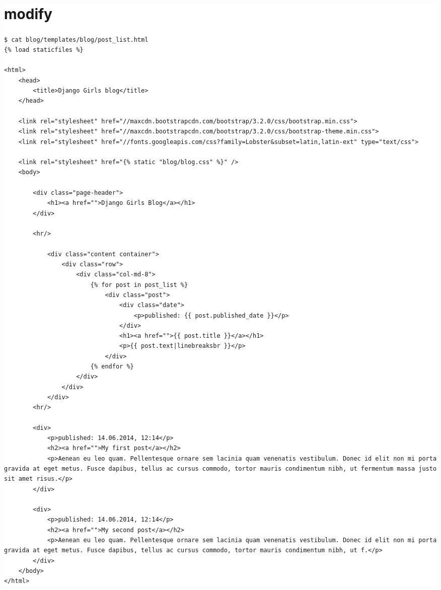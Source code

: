 # modify 
```{bash}
$ cat blog/templates/blog/post_list.html 
{% load staticfiles %}

<html>
	<head>
		<title>Django Girls blog</title>
	</head>

	<link rel="stylesheet" href="//maxcdn.bootstrapcdn.com/bootstrap/3.2.0/css/bootstrap.min.css">
	<link rel="stylesheet" href="//maxcdn.bootstrapcdn.com/bootstrap/3.2.0/css/bootstrap-theme.min.css">
	<link rel="stylesheet" href="//fonts.googleapis.com/css?family=Lobster&subset=latin,latin-ext" type="text/css">

	<link rel="stylesheet" href="{% static "blog/blog.css" %}" />
	<body>

		<div class="page-header">
			<h1><a href="">Django Girls Blog</a></h1>
		</div>

		<hr/>

			<div class="content container">
			    <div class="row">
			        <div class="col-md-8">
			            {% for post in post_list %}
			                <div class="post">
			                    <div class="date">
			                        <p>published: {{ post.published_date }}</p>
			                    </div>
			                    <h1><a href="">{{ post.title }}</a></h1>
			                    <p>{{ post.text|linebreaksbr }}</p>
			                </div>
			            {% endfor %}
			        </div>
			    </div>
			</div>
		<hr/>

		<div>
			<p>published: 14.06.2014, 12:14</p>
			<h2><a href="">My first post</a></h2>
			<p>Aenean eu leo quam. Pellentesque ornare sem lacinia quam venenatis vestibulum. Donec id elit non mi porta gravida at eget metus. Fusce dapibus, tellus ac cursus commodo, tortor mauris condimentum nibh, ut fermentum massa justo sit amet risus.</p>
		</div>

		<div>
			<p>published: 14.06.2014, 12:14</p>
			<h2><a href="">My second post</a></h2>
			<p>Aenean eu leo quam. Pellentesque ornare sem lacinia quam venenatis vestibulum. Donec id elit non mi porta gravida at eget metus. Fusce dapibus, tellus ac cursus commodo, tortor mauris condimentum nibh, ut f.</p>
		</div>
	</body>
</html>
```

